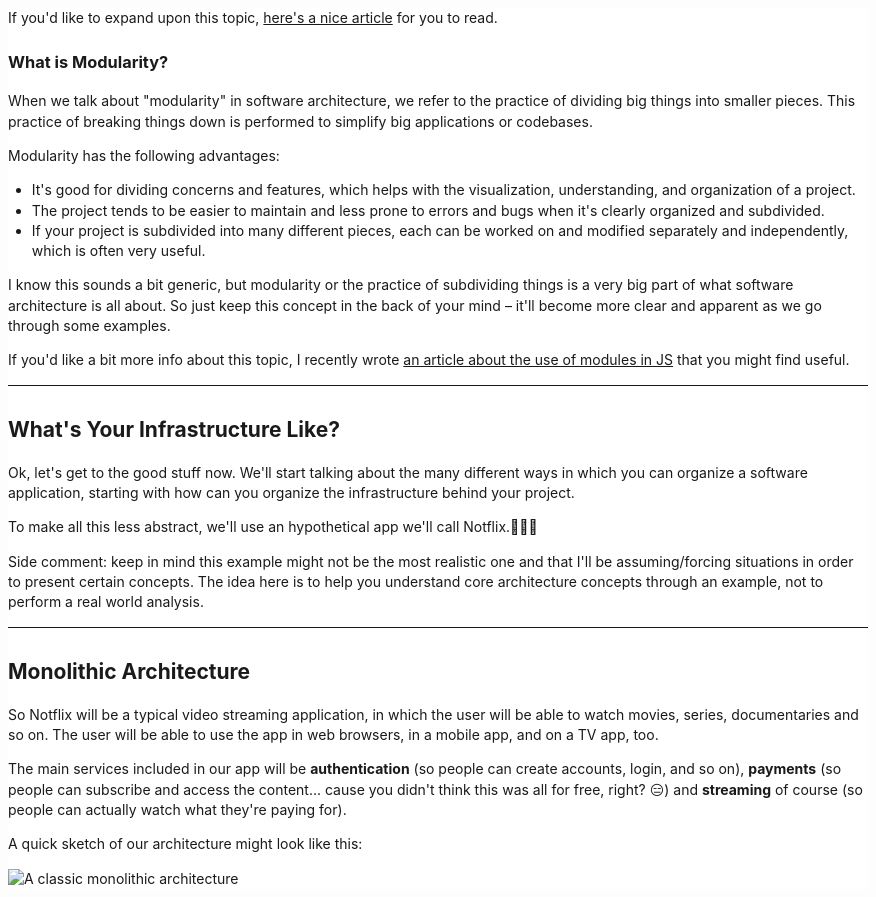 If you'd like to expand upon this topic, [here's a nice article](/freecodecamp.org/http-request-methods-explained.md) for you to read.

### What is Modularity?

When we talk about "modularity" in software architecture, we refer to the practice of dividing big things into smaller pieces. This practice of breaking things down is performed to simplify big applications or codebases.

Modularity has the following advantages:

- It's good for dividing concerns and features, which helps with the visualization, understanding, and organization of a project.
- The project tends to be easier to maintain and less prone to errors and bugs when it's clearly organized and subdivided.
- If your project is subdivided into many different pieces, each can be worked on and modified separately and independently, which is often very useful.

I know this sounds a bit generic, but modularity or the practice of subdividing things is a very big part of what software architecture is all about. So just keep this concept in the back of your mind – it'll become more clear and apparent as we go through some examples.

If you'd like a bit more info about this topic, I recently wrote [an article about the use of modules in JS](/freecodecamp.org/modules-in-javascript.md) that you might find useful.

---

## What's Your Infrastructure Like?

Ok, let's get to the good stuff now. We'll start talking about the many different ways in which you can organize a software application, starting with how can you organize the infrastructure behind your project.

To make all this less abstract, we'll use an hypothetical app we'll call Notflix.🤔🤫🥸

Side comment: keep in mind this example might not be the most realistic one and that I'll be assuming/forcing situations in order to present certain concepts. The idea here is to help you understand core architecture concepts through an example, not to perform a real world analysis.

---

## Monolithic Architecture

So Notflix will be a typical video streaming application, in which the user will be able to watch movies, series, documentaries and so on. The user will be able to use the app in web browsers, in a mobile app, and on a TV app, too.

The main services included in our app will be **authentication** (so people can create accounts, login, and so on), **payments** (so people can subscribe and access the content... cause you didn't think this was all for free, right? 😑) and **streaming** of course (so people can actually watch what they're paying for).

A quick sketch of our architecture might look like this:

![A classic monolithic architecture](https://freecodecamp.org/news/content/images/2022/07/Untitled-Diagram.drawio-3.png)

